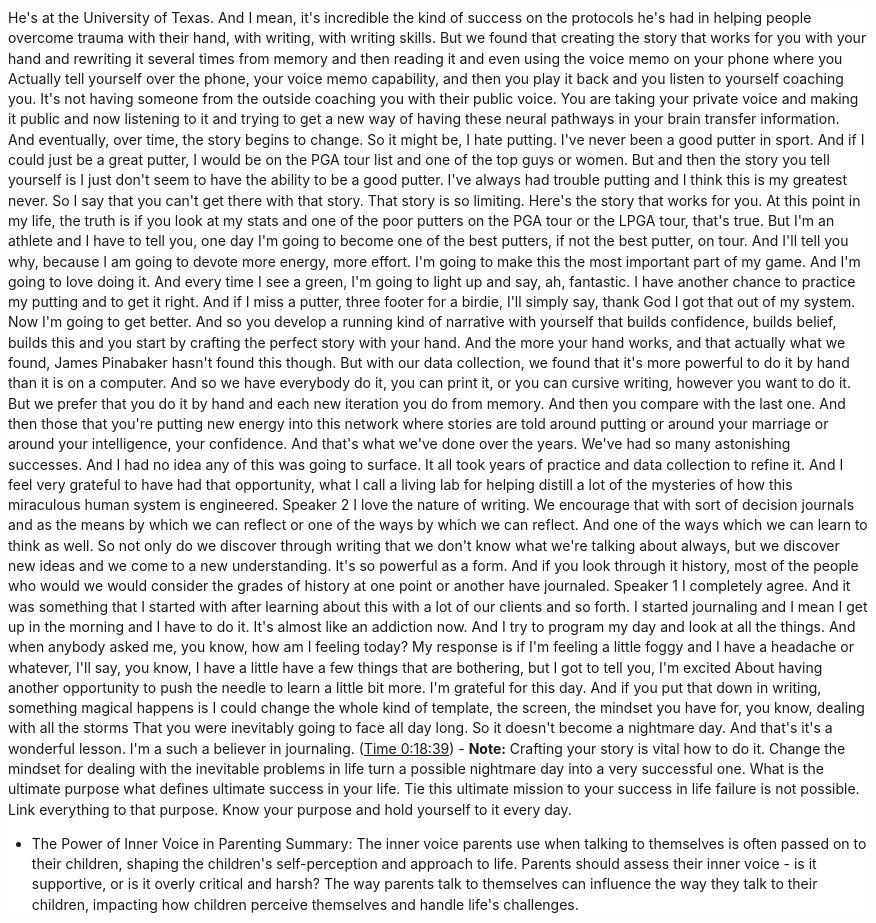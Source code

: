   He's at the University of Texas. And I mean, it's incredible the kind of success on the protocols he's had in helping people overcome trauma with their hand, with writing, with writing skills. But we found that creating the story that works for you with your hand and rewriting it several times from memory and then reading it and even using the voice memo on your phone where you Actually tell yourself over the phone, your voice memo capability, and then you play it back and you listen to yourself coaching you. It's not having someone from the outside coaching you with their public voice. You are taking your private voice and making it public and now listening to it and trying to get a new way of having these neural pathways in your brain transfer information. And eventually, over time, the story begins to change. So it might be, I hate putting. I've never been a good putter in sport. And if I could just be a great putter, I would be on the PGA tour list and one of the top guys or women. But and then the story you tell yourself is I just don't seem to have the ability to be a good putter. I've always had trouble putting and I think this is my greatest never. So I say that you can't get there with that story. That story is so limiting. Here's the story that works for you. At this point in my life, the truth is if you look at my stats and one of the poor putters on the PGA tour or the LPGA tour, that's true. But I'm an athlete and I have to tell you, one day I'm going to become one of the best putters, if not the best putter, on tour. And I'll tell you why, because I am going to devote more energy, more effort. I'm going to make this the most important part of my game. And I'm going to love doing it. And every time I see a green, I'm going to light up and say, ah, fantastic. I have another chance to practice my putting and to get it right. And if I miss a putter, three footer for a birdie, I'll simply say, thank God I got that out of my system. Now I'm going to get better. And so you develop a running kind of narrative with yourself that builds confidence, builds belief, builds this and you start by crafting the perfect story with your hand. And the more your hand works, and that actually what we found, James Pinabaker hasn't found this though. But with our data collection, we found that it's more powerful to do it by hand than it is on a computer. And so we have everybody do it, you can print it, or you can cursive writing, however you want to do it. But we prefer that you do it by hand and each new iteration you do from memory. And then you compare with the last one. And then those that you're putting new energy into this network where stories are told around putting or around your marriage or around your intelligence, your confidence. And that's what we've done over the years. We've had so many astonishing successes. And I had no idea any of this was going to surface. It all took years of practice and data collection to refine it. And I feel very grateful to have had that opportunity, what I call a living lab for helping distill a lot of the mysteries of how this miraculous human system is engineered.
  Speaker 2
  I love the nature of writing. We encourage that with sort of decision journals and as the means by which we can reflect or one of the ways by which we can reflect. And one of the ways which we can learn to think as well. So not only do we discover through writing that we don't know what we're talking about always, but we discover new ideas and we come to a new understanding. It's so powerful as a form. And if you look through it history, most of the people who would we would consider the grades of history at one point or another have journaled.
  Speaker 1
  I completely agree. And it was something that I started with after learning about this with a lot of our clients and so forth. I started journaling and I mean I get up in the morning and I have to do it. It's almost like an addiction now. And I try to program my day and look at all the things. And when anybody asked me, you know, how am I feeling today? My response is if I'm feeling a little foggy and I have a headache or whatever, I'll say, you know, I have a little have a few things that are bothering, but I got to tell you, I'm excited About having another opportunity to push the needle to learn a little bit more. I'm grateful for this day. And if you put that down in writing, something magical happens is I could change the whole kind of template, the screen, the mindset you have for, you know, dealing with all the storms That you were inevitably going to face all day long. So it doesn't become a nightmare day. And that's it's a wonderful lesson. I'm a such a believer in journaling. ([Time 0:18:39](https://share.snipd.com/snip/22cec676-3593-4055-b7f0-833aa6c231c4))
    - **Note:** Crafting your story is vital how to do it. Change the mindset for dealing with the inevitable problems in life turn a possible nightmare day into a very successful one. What is the ultimate purpose what defines ultimate success in your life. Tie this ultimate mission to your success in life failure is not possible. Link everything to that purpose. Know your purpose and hold yourself to it every day.
- The Power of Inner Voice in Parenting
  Summary:
  The inner voice parents use when talking to themselves is often passed on to their children, shaping the children's self-perception and approach to life.
  Parents should assess their inner voice - is it supportive, or is it overly critical and harsh? The way parents talk to themselves can influence the way they talk to their children, impacting how children perceive themselves and handle life's challenges.